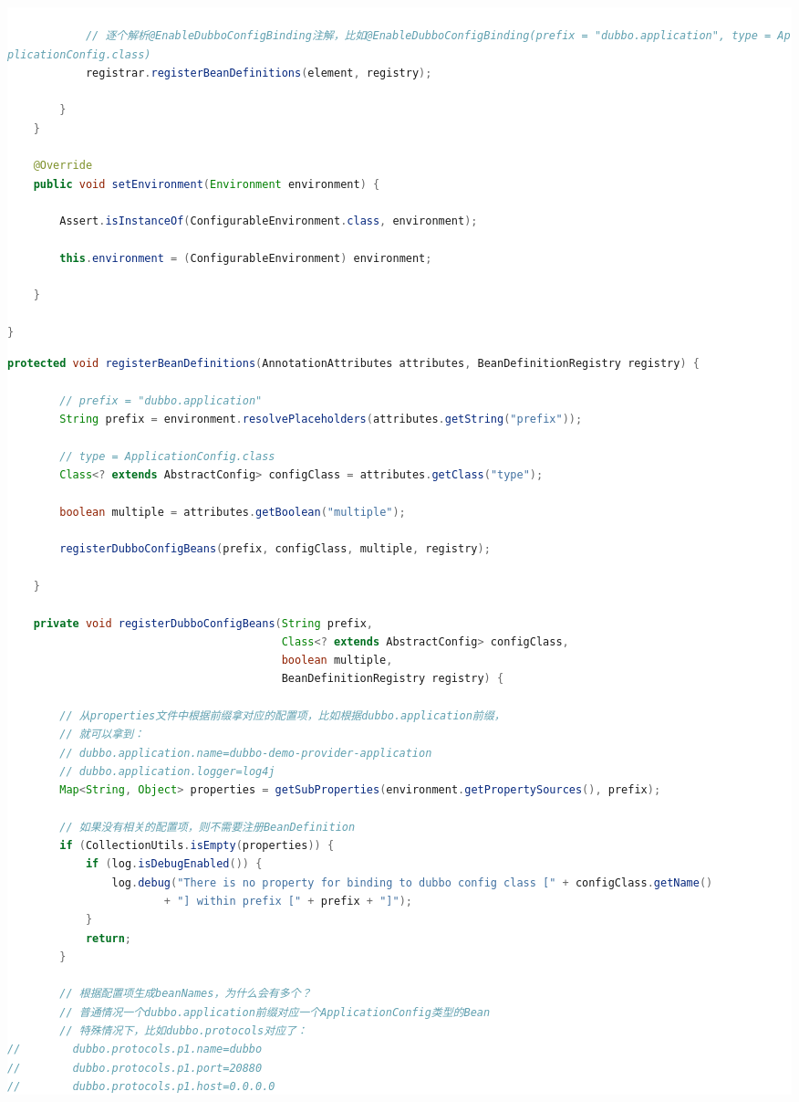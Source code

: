 ```java

            // 逐个解析@EnableDubboConfigBinding注解，比如@EnableDubboConfigBinding(prefix = "dubbo.application", type = ApplicationConfig.class)
            registrar.registerBeanDefinitions(element, registry);

        }
    }

    @Override
    public void setEnvironment(Environment environment) {

        Assert.isInstanceOf(ConfigurableEnvironment.class, environment);

        this.environment = (ConfigurableEnvironment) environment;

    }

}
```

```java
protected void registerBeanDefinitions(AnnotationAttributes attributes, BeanDefinitionRegistry registry) {

        // prefix = "dubbo.application"
        String prefix = environment.resolvePlaceholders(attributes.getString("prefix"));

        // type = ApplicationConfig.class
        Class<? extends AbstractConfig> configClass = attributes.getClass("type");

        boolean multiple = attributes.getBoolean("multiple");

        registerDubboConfigBeans(prefix, configClass, multiple, registry);

    }

    private void registerDubboConfigBeans(String prefix,
                                          Class<? extends AbstractConfig> configClass,
                                          boolean multiple,
                                          BeanDefinitionRegistry registry) {

        // 从properties文件中根据前缀拿对应的配置项，比如根据dubbo.application前缀，
        // 就可以拿到：
        // dubbo.application.name=dubbo-demo-provider-application
        // dubbo.application.logger=log4j
        Map<String, Object> properties = getSubProperties(environment.getPropertySources(), prefix);

        // 如果没有相关的配置项，则不需要注册BeanDefinition
        if (CollectionUtils.isEmpty(properties)) {
            if (log.isDebugEnabled()) {
                log.debug("There is no property for binding to dubbo config class [" + configClass.getName()
                        + "] within prefix [" + prefix + "]");
            }
            return;
        }

        // 根据配置项生成beanNames，为什么会有多个？
        // 普通情况一个dubbo.application前缀对应一个ApplicationConfig类型的Bean
        // 特殊情况下，比如dubbo.protocols对应了：
//        dubbo.protocols.p1.name=dubbo
//        dubbo.protocols.p1.port=20880
//        dubbo.protocols.p1.host=0.0.0.0
```